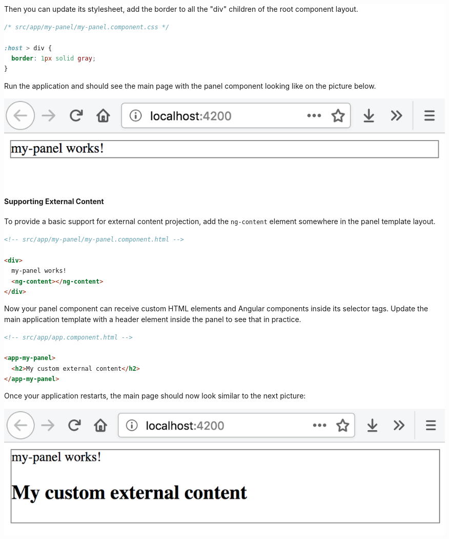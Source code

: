 Then you can update its stylesheet, add the border to all the "div" children of the root component layout.

```css
/* src/app/my-panel/my-panel.component.css */

:host > div {
  border: 1px solid gray;
}
```

Run the application and should see the main page with the panel component looking like on the picture below.

![Default Panel](images/ng-projection-01.png)

#### Supporting External Content

To provide a basic support for external content projection, add the `ng-content` element somewhere in the panel template layout.

```html
<!-- src/app/my-panel/my-panel.component.html -->

<div>
  my-panel works!
  <ng-content></ng-content>
</div>
```

Now your panel component can receive custom HTML elements and Angular components inside its selector tags.
Update the main application template with a header element inside the panel to see that in practice.

```html
<!-- src/app/app.component.html -->

<app-my-panel>
  <h2>My custom external content</h2>
</app-my-panel>
```

Once your application restarts, the main page should now look similar to the next picture:

![Panel with custom content](images/ng-projection-02.png)
